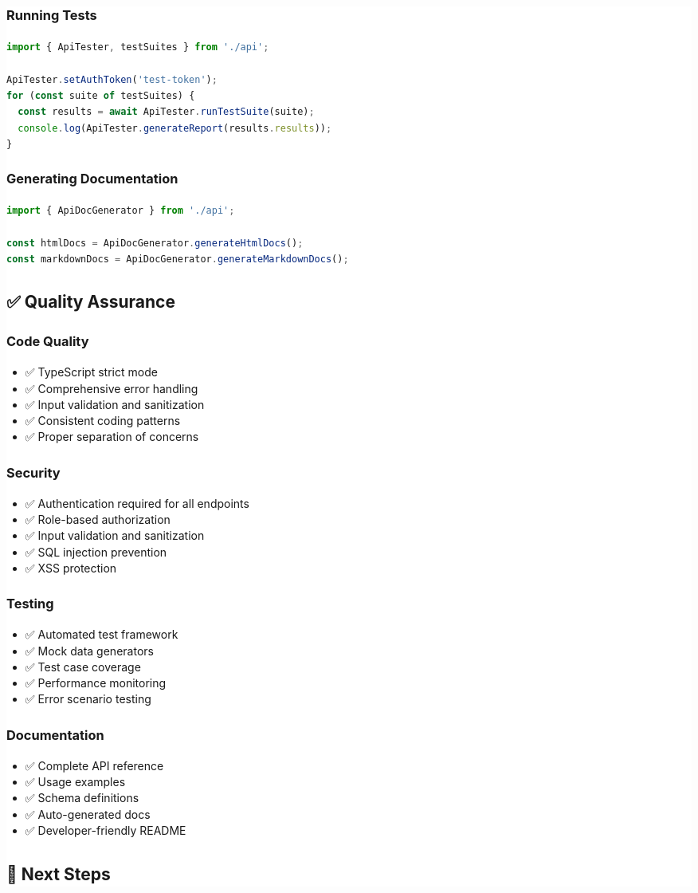 ### Running Tests
```typescript
import { ApiTester, testSuites } from './api';

ApiTester.setAuthToken('test-token');
for (const suite of testSuites) {
  const results = await ApiTester.runTestSuite(suite);
  console.log(ApiTester.generateReport(results.results));
}
```

### Generating Documentation
```typescript
import { ApiDocGenerator } from './api';

const htmlDocs = ApiDocGenerator.generateHtmlDocs();
const markdownDocs = ApiDocGenerator.generateMarkdownDocs();
```

## ✅ Quality Assurance

### Code Quality
- ✅ TypeScript strict mode
- ✅ Comprehensive error handling
- ✅ Input validation and sanitization
- ✅ Consistent coding patterns
- ✅ Proper separation of concerns

### Security
- ✅ Authentication required for all endpoints
- ✅ Role-based authorization
- ✅ Input validation and sanitization
- ✅ SQL injection prevention
- ✅ XSS protection

### Testing
- ✅ Automated test framework
- ✅ Mock data generators
- ✅ Test case coverage
- ✅ Performance monitoring
- ✅ Error scenario testing

### Documentation
- ✅ Complete API reference
- ✅ Usage examples
- ✅ Schema definitions
- ✅ Auto-generated docs
- ✅ Developer-friendly README

## 🚀 Next Steps
